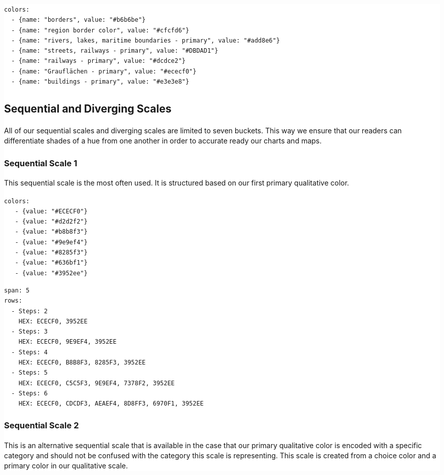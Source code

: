 ```color-palette|span-2
colors:
  - {name: "borders", value: "#b6b6be"}
  - {name: "region border color", value: "#cfcfd6"}
  - {name: "rivers, lakes, maritime boundaries - primary", value: "#add8e6"}
  - {name: "streets, railways - primary", value: "#DBDAD1"}
  - {name: "railways - primary", value: "#dcdce2"}
  - {name: "Grauflächen - primary", value: "#ececf0"}
  - {name: "buildings - primary", value: "#e3e3e8"}
  ```

## Sequential and Diverging Scales

All of our sequential scales and diverging scales are limited to seven buckets. This way we ensure that our readers can differentiate shades of a hue from one another in order to accurate ready our charts and maps.

### Sequential Scale 1

This sequential scale is the most often used. It is structured based on our first primary qualitative color.

```color-palette|horizontal
colors:
   - {value: "#ECECF0"}
   - {value: "#d2d2f2"}
   - {value: "#b8b8f3"}
   - {value: "#9e9ef4"}
   - {value: "#8285f3"}
   - {value: "#636bf1"}
   - {value: "#3952ee"}
```

```table
span: 5
rows:
  - Steps: 2
    HEX: ECECF0, 3952EE
  - Steps: 3
    HEX: ECECF0, 9E9EF4, 3952EE
  - Steps: 4
    HEX: ECECF0, B8B8F3, 8285F3, 3952EE
  - Steps: 5
    HEX: ECECF0, C5C5F3, 9E9EF4, 7378F2, 3952EE
  - Steps: 6
    HEX: ECECF0, CDCDF3, AEAEF4, 8D8FF3, 6970F1, 3952EE
```

### Sequential Scale 2

This is an alternative sequential scale that is available in the case that our primary qualitative color is encoded with a specific category and should not be confused with the category this scale is representing. This scale is created from a choice color and a primary color in our qualitative scale.
